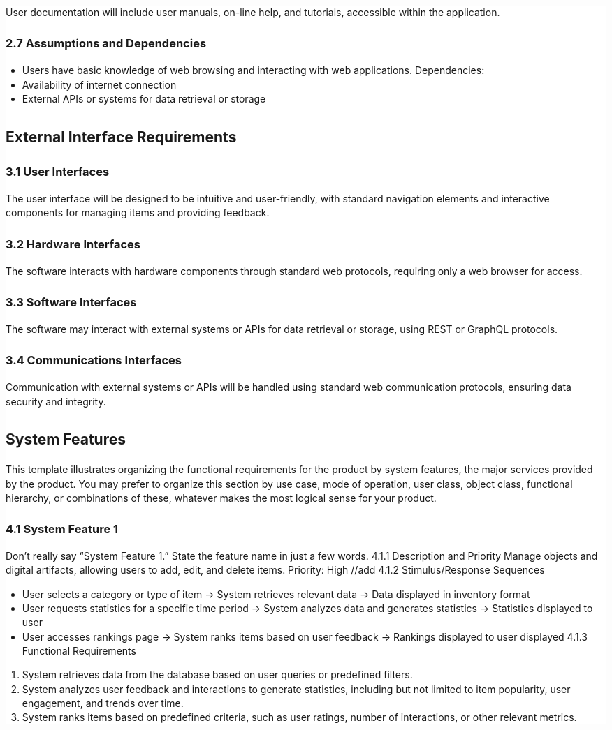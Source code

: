 User documentation will include user manuals, on-line help, and tutorials, accessible within the application.
### 2.7 Assumptions and Dependencies
- Users have basic knowledge of web browsing and interacting with web applications.
Dependencies:
- Availability of internet connection
- External APIs or systems for data retrieval or storage
## External Interface Requirements
### 3.1 User Interfaces
The user interface will be designed to be intuitive and user-friendly, with standard navigation elements and interactive components for managing items and providing feedback.
### 3.2 Hardware Interfaces
The software interacts with hardware components through standard web protocols, requiring only a web browser for access.
### 3.3 Software Interfaces
The software may interact with external systems or APIs for data retrieval or storage, using REST or GraphQL protocols.
### 3.4 Communications Interfaces
Communication with external systems or APIs will be handled using standard web communication protocols, ensuring data security and integrity.
## System Features
This template illustrates organizing the functional requirements for the product by system features, the major services provided by the product. You may prefer to organize this section by use case, mode of operation, user class, object class, functional hierarchy, or combinations of these, whatever makes the most logical sense for your product.
### 4.1 System Feature 1
Don’t really say “System Feature 1.” State the feature name in just a few words.
4.1.1   Description and Priority
Manage objects and digital artifacts, allowing users to add, edit, and delete items.
Priority: High
//add
4.1.2   Stimulus/Response Sequences
- User selects a category or type of item -> System retrieves relevant data -> Data displayed in inventory format
- User requests statistics for a specific time period -> System analyzes data and generates statistics -> Statistics displayed to user
- User accesses rankings page -> System ranks items based on user feedback -> Rankings displayed to user displayed
4.1.3   Functional Requirements
1. System retrieves data from the database based on user queries or predefined filters.
2. System analyzes user feedback and interactions to generate statistics, including but not limited to item popularity, user engagement, and trends over time.
3. System ranks items based on predefined criteria, such as user ratings, number of interactions, or other relevant metrics.
